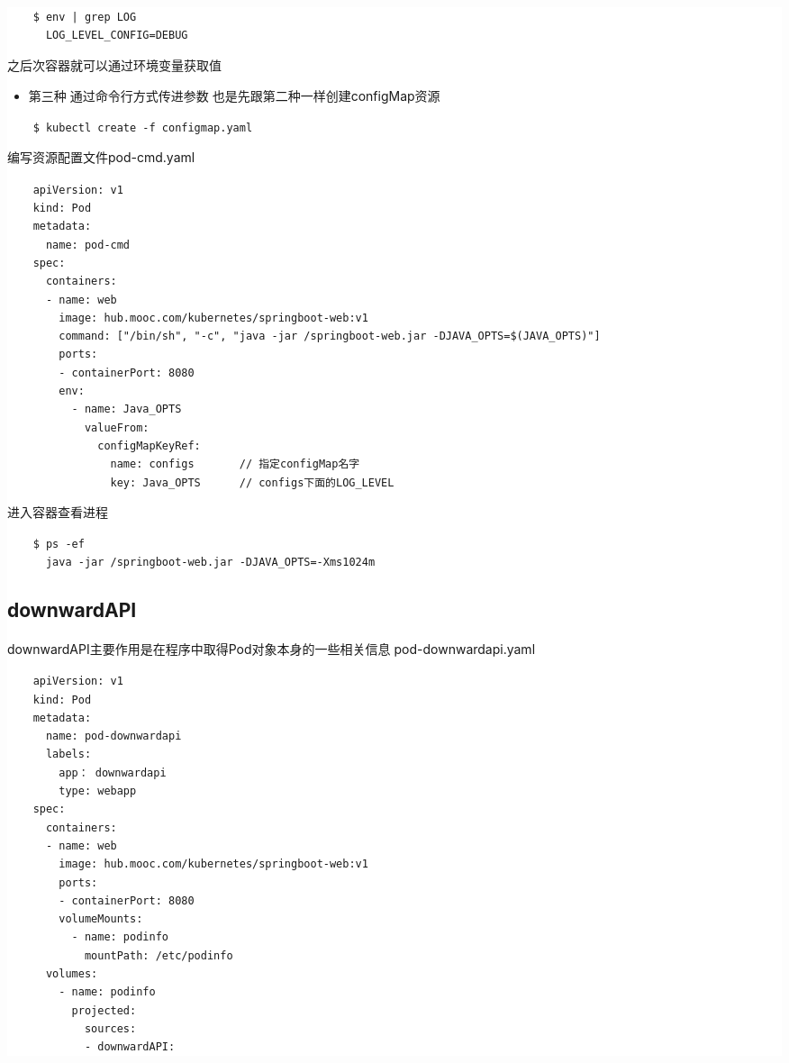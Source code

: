 ```shell
	$ env | grep LOG
	  LOG_LEVEL_CONFIG=DEBUG
```
之后次容器就可以通过环境变量获取值

 * 第三种 通过命令行方式传进参数
也是先跟第二种一样创建configMap资源


```shell
	$ kubectl create -f configmap.yaml
```
编写资源配置文件pod-cmd.yaml

```xml
	apiVersion: v1
	kind: Pod
	metadata:
	  name: pod-cmd
	spec:
	  containers:
	  - name: web
	    image: hub.mooc.com/kubernetes/springboot-web:v1
	    command: ["/bin/sh", "-c", "java -jar /springboot-web.jar -DJAVA_OPTS=$(JAVA_OPTS)"]
	    ports:
	    - containerPort: 8080
	    env:
	      - name: Java_OPTS
	        valueFrom:
	          configMapKeyRef:
	            name: configs		// 指定configMap名字
	            key: Java_OPTS		// configs下面的LOG_LEVEL
```
进入容器查看进程

```shell
	$ ps -ef
	  java -jar /springboot-web.jar -DJAVA_OPTS=-Xms1024m
```

## downwardAPI
downwardAPI主要作用是在程序中取得Pod对象本身的一些相关信息
pod-downwardapi.yaml

```xml
	apiVersion: v1
	kind: Pod
	metadata:
	  name: pod-downwardapi
	  labels:
	    app： downwardapi
	    type: webapp
	spec:
	  containers:
	  - name: web
	    image: hub.mooc.com/kubernetes/springboot-web:v1
	    ports:
	    - containerPort: 8080
	    volumeMounts:
	      - name: podinfo
	        mountPath: /etc/podinfo
	  volumes:
	    - name: podinfo
	      projected:
	        sources:
	        - downwardAPI:
```
